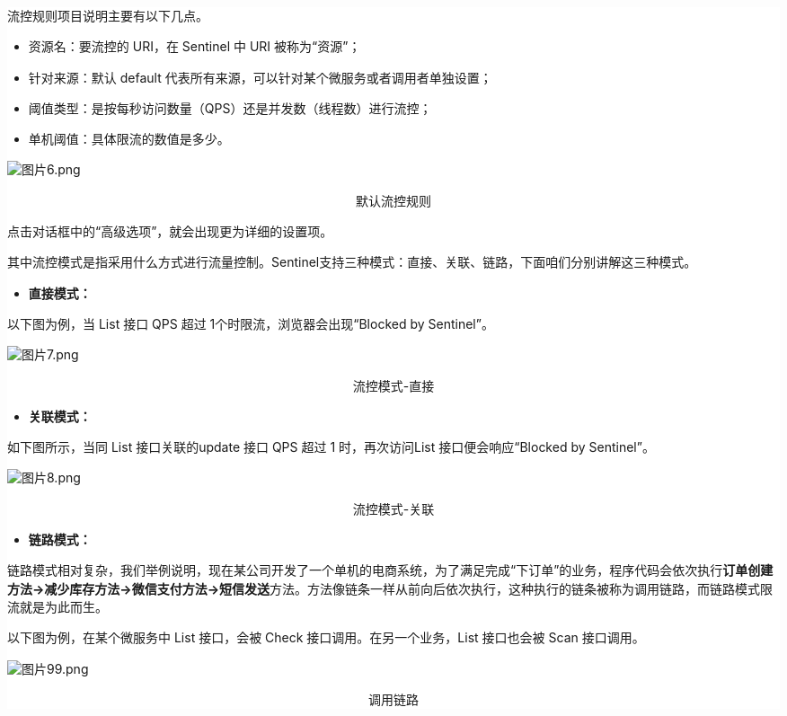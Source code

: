 
<p data-nodeid="1844">流控规则项目说明主要有以下几点。</p>
<ul data-nodeid="1845">
<li data-nodeid="1846">
<p data-nodeid="1847">资源名：要流控的 URI，在 Sentinel 中 URI 被称为“资源”；</p>
</li>
<li data-nodeid="1848">
<p data-nodeid="1849">针对来源：默认 default 代表所有来源，可以针对某个微服务或者调用者单独设置；</p>
</li>
<li data-nodeid="1850">
<p data-nodeid="1851">阈值类型：是按每秒访问数量（QPS）还是并发数（线程数）进行流控；</p>
</li>
<li data-nodeid="1852">
<p data-nodeid="1853">单机阈值：具体限流的数值是多少。</p>
</li>
</ul>
<p data-nodeid="8247" class=""><img src="https://s0.lgstatic.com/i/image6/M00/26/28/Cgp9HWBar16Abbz2AAOQnjLspDY532.png" alt="图片6.png" data-nodeid="8251"></p>
<div data-nodeid="8248"><p style="text-align:center">默认流控规则</p></div>




<p data-nodeid="1856">点击对话框中的“高级选项”，就会出现更为详细的设置项。</p>
<p data-nodeid="1857">其中流控模式是指采用什么方式进行流量控制。Sentinel支持三种模式：直接、关联、链路，下面咱们分别讲解这三种模式。</p>
<ul data-nodeid="1858">
<li data-nodeid="1859">
<p data-nodeid="1860"><strong data-nodeid="2075">直接模式：</strong></p>
</li>
</ul>
<p data-nodeid="1861">以下图为例，当 List 接口 QPS 超过 1个时限流，浏览器会出现“Blocked by Sentinel”。</p>
<p data-nodeid="9108" class=""><img src="https://s0.lgstatic.com/i/image6/M00/26/28/Cgp9HWBar4CARQwVAAEmI2EpwUs844.png" alt="图片7.png" data-nodeid="9112"></p>
<div data-nodeid="9109"><p style="text-align:center">流控模式-直接</p></div>


<ul data-nodeid="1864">
<li data-nodeid="1865">
<p data-nodeid="1866"><strong data-nodeid="2083">关联模式：</strong></p>
</li>
</ul>
<p data-nodeid="1867">如下图所示，当同 List 接口关联的update 接口 QPS 超过 1 时，再次访问List 接口便会响应“Blocked by Sentinel”。</p>
<p data-nodeid="10839" class=""><img src="https://s0.lgstatic.com/i/image6/M00/26/25/CioPOWBar4qAaeVSAAEgPLPCgYU751.png" alt="图片8.png" data-nodeid="10843"></p>
<div data-nodeid="10840"><p style="text-align:center">流控模式-关联</p></div>




<ul data-nodeid="1870">
<li data-nodeid="1871">
<p data-nodeid="1872"><strong data-nodeid="2091">链路模式：</strong></p>
</li>
</ul>
<p data-nodeid="1873">链路模式相对复杂，我们举例说明，现在某公司开发了一个单机的电商系统，为了满足完成“下订单”的业务，程序代码会依次执行<strong data-nodeid="2097">订单创建方法-&gt;减少库存方法-&gt;微信支付方法-&gt;短信发送</strong>方法。方法像链条一样从前向后依次执行，这种执行的链条被称为调用链路，而链路模式限流就是为此而生。</p>
<p data-nodeid="1874">以下图为例，在某个微服务中 List 接口，会被 Check 接口调用。在另一个业务，List 接口也会被 Scan 接口调用。</p>
<p data-nodeid="11700" class=""><img src="https://s0.lgstatic.com/i/image6/M00/26/28/Cgp9HWBar5qAQ8kxAAB6_MghZFM405.png" alt="图片99.png" data-nodeid="11704"></p>
<div data-nodeid="11701"><p style="text-align:center">调用链路</p></div>

